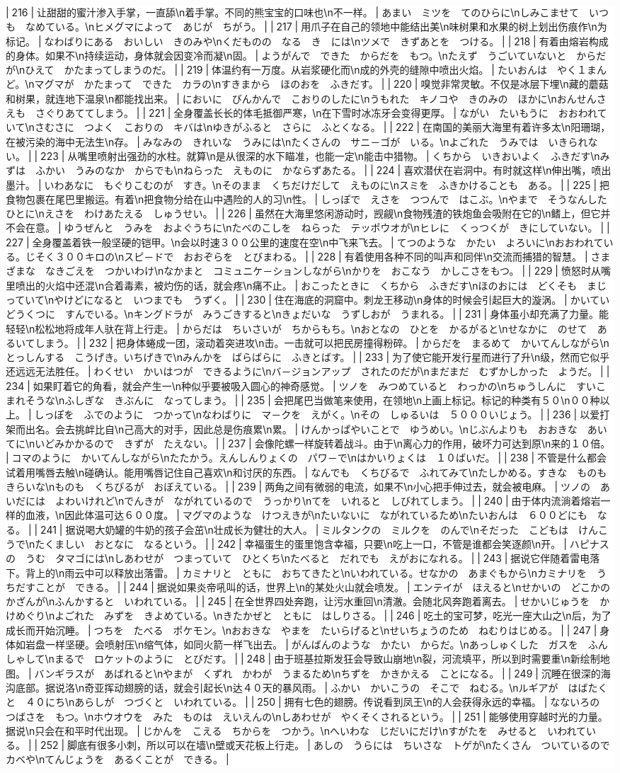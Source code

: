 | 216 | 让甜甜的蜜汁渗入手掌，一直舔\n着手掌。不同的熊宝宝的口味也\n不一样。 | あまい　ミツを　てのひらに\nしみこませて　いつも　なめている。\nヒメグマによって　あじが　ちがう。 |
| 217 | 用爪子在自己的领地中能结出美\n味树果和水果的树上划出伤痕作\n为标记。 | なわばりにある　おいしい　きのみや\nくだものの　なる　き　には\nツメで　きずあとを　つける。 |
| 218 | 有着由熔岩构成的身体。如果不\n持续运动，身体就会因变冷而凝\n固。 | ようがんで　できた　からだを　もつ。\nたえず　うごいていないと　からだが\nひえて　かたまってしまうのだ。 |
| 219 | 体温约有一万度。从岩浆硬化而\n成的外壳的缝隙中喷出火焰。 | たいおんは　やく１まんど。\nマグマが　かたまって　できた　カラの\nすきまから　ほのおを　ふきだす。 |
| 220 | 嗅觉非常灵敏。不仅是冰层下埋\n藏的蘑菇和树果，就连地下温泉\n都能找出来。 | においに　びんかんで　こおりのしたに\nうもれた　キノコや　きのみの　ほかに\nおんせんさえも　さぐりあててしまう。 |
| 221 | 全身覆盖长长的体毛抵御严寒，\n在下雪时冰冻牙会变得更厚。 | ながい　たいもうに　おおわれていて\nさむさに　つよく　こおりの　キバは\nゆきがふると　さらに　ふとくなる。 |
| 222 | 在南国的美丽大海里有着许多太\n阳珊瑚，在被污染的海中无法生\n存。 | みなみの　きれいな　うみには\nたくさんの　サニ－ゴが　いる。\nよごれた　うみでは　いきられない。 |
| 223 | 从嘴里喷射出强劲的水柱。就算\n是从很深的水下瞄准，也能一定\n能击中猎物。 | くちから　いきおいよく　ふきだす\nみずは　ふかい　うみのなか　からでも\nねらった　えものに　かならずあたる。 |
| 224 | 喜欢潜伏在岩洞中。有时就这样\n伸出嘴，喷出墨汁。 | いわあなに　もぐりこむのが　すき。\nそのまま　くちだけだして　えものに\nスミを　ふきかけることも　ある。 |
| 225 | 把食物包裹在尾巴里搬运。有着\n把食物分给在山中遇险的人的习\n性。 | しっぽで　えさを　つつんで　はこぶ。\nやまで　そうなんした　ひとに\nえさを　わけあたえる　しゅうせい。 |
| 226 | 虽然在大海里悠闲游动时，觊觎\n食物残渣的铁炮鱼会吸附在它的\n鳍上，但它并不会在意。 | ゆうぜんと　うみを　およぐうちに\nたべのこしを　ねらった　テッポウオが\nヒレに　くっつくが　きにしていない。 |
| 227 | 全身覆盖着铁一般坚硬的铠甲。\n会以时速３００公里的速度在空\n中飞来飞去。 | てつのような　かたい　よろいに\nおおわれている。じそく３００キロの\nスピ－ドで　おおぞらを　とびまわる。 |
| 228 | 有着使用各种不同的叫声和同伴\n交流而捕猎的智慧。 | さまざまな　なきごえを　つかいわけ\nなかまと　コミュニケ－ションしながら\nかりを　おこなう　かしこさをもつ。 |
| 229 | 愤怒时从嘴里喷出的火焰中还混\n合着毒素，被灼伤的话，就会疼\n痛不止。 | おこったときに　くちから　ふきだす\nほのおには　どくそも　まじっていて\nやけどになると　いつまでも　うずく。 |
| 230 | 住在海底的洞窟中。刺龙王移动\n身体的时候会引起巨大的漩涡。 | かいていどうくつに　すんでいる。\nキングドラが　みうごきすると\nきょだいな　うずしおが　うまれる。 |
| 231 | 身体虽小却充满了力量。能轻轻\n松松地将成年人驮在背上行走。 | からだは　ちいさいが　ちからもち。\nおとなの　ひとを　かるがると\nせなかに　のせて　あるいてしまう。 |
| 232 | 把身体蜷成一团，滚动着突进攻\n击。一击就可以把民房撞得粉碎。 | からだを　まるめて　かいてんしながら\nとっしんする　こうげき。いちげきで\nみんかを　ばらばらに　ふきとばす。 |
| 233 | 为了使它能开发行星而进行了升\n级，然而它似乎还远远无法胜任。 | わくせい　かいはつが　できるように\nバ－ジョンアップ　されたのだが\nまだまだ　むずかしかった　ようだ。 |
| 234 | 如果盯着它的角看，就会产生一\n种似乎要被吸入圆心的神奇感觉。 | ツノを　みつめていると　わっかの\nちゅうしんに　すいこまれそうな\nふしぎな　きぶんに　なってしまう。 |
| 235 | 会把尾巴当做笔来使用，在领地\n上画上标记。标记的种类有５０\n００种以上。 | しっぽを　ふでのように　つかって\nなわばりに　マ－クを　えがく。\nその　しゅるいは　５０００いじょう。 |
| 236 | 以爱打架而出名。会去挑衅比自\n己高大的对手，因此总是伤痕累\n累。 | けんかっぱやいことで　ゆうめい。\nじぶんよりも　おおきな　あいてに\nいどみかかるので　きずが　たえない。 |
| 237 | 会像陀螺一样旋转着战斗。由于\n离心力的作用，破坏力可达到原\n来的１０倍。 | コマのように　かいてんしながら\nたたかう。えんしんりょくの　パワ－で\nはかいりょくは　１０ばいだ。 |
| 238 | 不管是什么都会试着用嘴唇去触\n碰确认。能用嘴唇记住自己喜欢\n和讨厌的东西。 | なんでも　くちびるで　ふれてみて\nたしかめる。すきな　ものも　きらいな\nものも　くちびるが　おぼえている。 |
| 239 | 两角之间有微弱的电流，如果不\n小心把手伸过去，就会被电麻。 | ツノの　あいだには　よわいけれど\nでんきが　ながれているので　うっかり\nてを　いれると　しびれてしまう。 |
| 240 | 由于体内流淌着熔岩一样的血液，\n因此体温可达６００度。 | マグマのような　けつえきが\nたいないに　ながれているため\nたいおんは　６００どにも　なる。 |
| 241 | 据说喝大奶罐的牛奶的孩子会茁\n壮成长为健壮的大人。 | ミルタンクの　ミルクを　のんで\nそだった　こどもは　けんこうで\nたくましい　おとなに　なるという。 |
| 242 | 幸福蛋生的蛋里饱含幸福，只要\n吃上一口，不管是谁都会笑逐颜\n开。 | ハピナスの　うむ　タマゴには\nしあわせが　つまっていて　ひとくち\nたべると　だれでも　えがおになれる。 |
| 243 | 据说它伴随着雷电落下。背上的\n雨云中可以释放出落雷。 | カミナリと　ともに　おちてきたと\nいわれている。せなかの　あまぐもから\nカミナリを　うちだすことが　できる。 |
| 244 | 据说如果炎帝吼叫的话，世界上\n的某处火山就会喷发。 | エンテイが　ほえると\nせかいの　どこかの　かざんが\nふんかすると　いわれている。 |
| 245 | 在全世界四处奔跑，让污水重回\n清澈。会随北风奔跑着离去。 | せかいじゅうを　かけめぐり\nよごれた　みずを　きよめている。\nきたかぜと　ともに　はしりさる。 |
| 246 | 吃土的宝可梦，吃光一座大山之\n后，为了成长而开始沉睡。 | つちを　たべる　ポケモン。\nおおきな　やまを　たいらげると\nせいちょうのため　ねむりはじめる。 |
| 247 | 身体如岩盘一样坚硬。会喷射压\n缩气体，如同火箭一样飞出去。 | がんばんのような　かたい　からだ。\nあっしゅくした　ガスを　ふんしゃして\nまるで　ロケットのように　とびだす。 |
| 248 | 由于班基拉斯发狂会导致山崩地\n裂，河流填平，所以到时需要重\n新绘制地图。 | バンギラスが　あばれると\nやまが　くずれ　かわが　うまるため\nちずを　かきかえる　ことになる。 |
| 249 | 沉睡在很深的海沟底部。据说洛\n奇亚挥动翅膀的话，就会引起长\n达４０天的暴风雨。 | ふかい　かいこうの　そこで　ねむる。\nルギアが　はばたくと　４０にち\nあらしが　つづくと　いわれている。 |
| 250 | 拥有七色的翅膀。传说看到凤王\n的人会获得永远的幸福。 | なないろの　つばさを　もつ。\nホウオウを　みた　ものは　えいえんの\nしあわせが　やくそくされるという。 |
| 251 | 能够使用穿越时光的力量。据说\n只会在和平时代出现。 | じかんを　こえる　ちからを　つかう。\nへいわな　じだいにだけ\nすがたを　みせると　いわれている。 |
| 252 | 脚底有很多小刺，所以可以在墙\n壁或天花板上行走。 | あしの　うらには　ちいさな　トゲが\nたくさん　ついているので　カベや\nてんじょうを　あるくことが　できる。 |